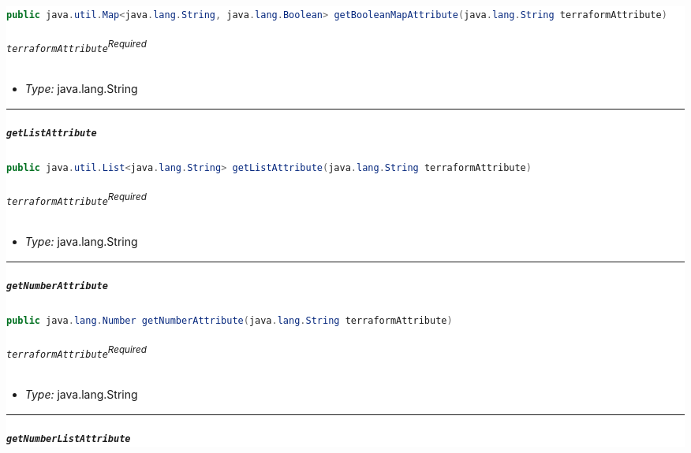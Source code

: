 ```java
public java.util.Map<java.lang.String, java.lang.Boolean> getBooleanMapAttribute(java.lang.String terraformAttribute)
```

###### `terraformAttribute`<sup>Required</sup> <a name="terraformAttribute" id="@cdktf/provider-opentelekomcloud.identityProtectionPolicyV3.IdentityProtectionPolicyV3SelfManagementOutputReference.getBooleanMapAttribute.parameter.terraformAttribute"></a>

- *Type:* java.lang.String

---

##### `getListAttribute` <a name="getListAttribute" id="@cdktf/provider-opentelekomcloud.identityProtectionPolicyV3.IdentityProtectionPolicyV3SelfManagementOutputReference.getListAttribute"></a>

```java
public java.util.List<java.lang.String> getListAttribute(java.lang.String terraformAttribute)
```

###### `terraformAttribute`<sup>Required</sup> <a name="terraformAttribute" id="@cdktf/provider-opentelekomcloud.identityProtectionPolicyV3.IdentityProtectionPolicyV3SelfManagementOutputReference.getListAttribute.parameter.terraformAttribute"></a>

- *Type:* java.lang.String

---

##### `getNumberAttribute` <a name="getNumberAttribute" id="@cdktf/provider-opentelekomcloud.identityProtectionPolicyV3.IdentityProtectionPolicyV3SelfManagementOutputReference.getNumberAttribute"></a>

```java
public java.lang.Number getNumberAttribute(java.lang.String terraformAttribute)
```

###### `terraformAttribute`<sup>Required</sup> <a name="terraformAttribute" id="@cdktf/provider-opentelekomcloud.identityProtectionPolicyV3.IdentityProtectionPolicyV3SelfManagementOutputReference.getNumberAttribute.parameter.terraformAttribute"></a>

- *Type:* java.lang.String

---

##### `getNumberListAttribute` <a name="getNumberListAttribute" id="@cdktf/provider-opentelekomcloud.identityProtectionPolicyV3.IdentityProtectionPolicyV3SelfManagementOutputReference.getNumberListAttribute"></a>
